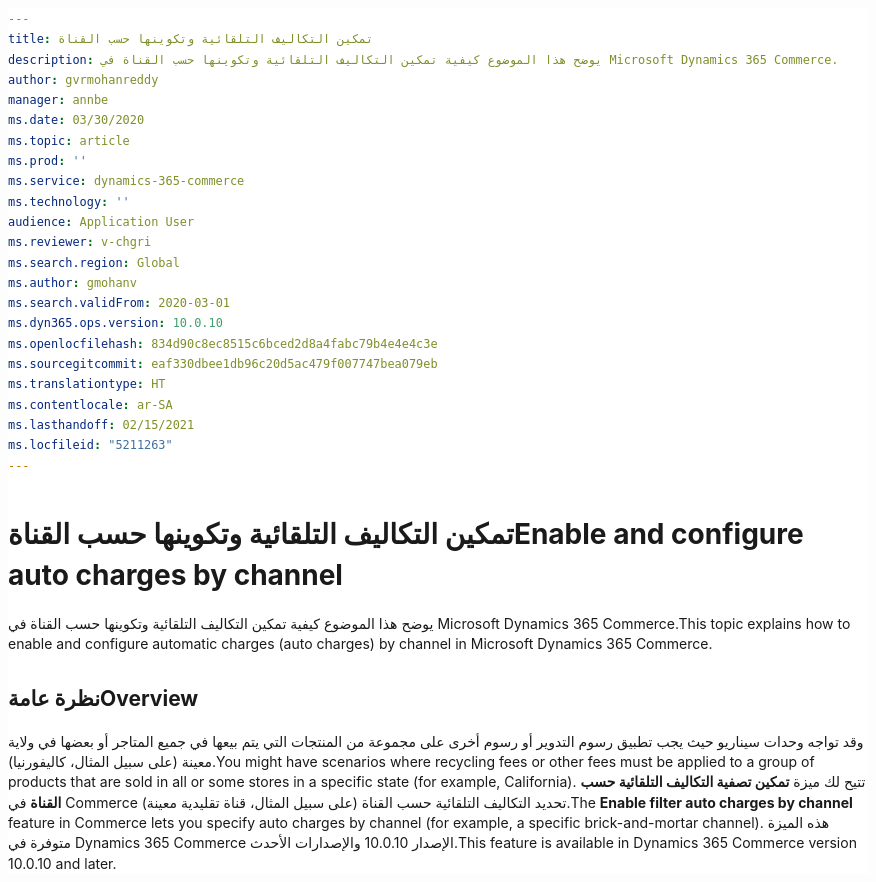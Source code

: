 ```yaml
---
title: تمكين التكاليف التلقائية وتكوينها حسب القناة
description: يوضح هذا الموضوع كيفية تمكين التكاليف التلقائية وتكوينها حسب القناة في Microsoft Dynamics 365 Commerce.
author: gvrmohanreddy
manager: annbe
ms.date: 03/30/2020
ms.topic: article
ms.prod: ''
ms.service: dynamics-365-commerce
ms.technology: ''
audience: Application User
ms.reviewer: v-chgri
ms.search.region: Global
ms.author: gmohanv
ms.search.validFrom: 2020-03-01
ms.dyn365.ops.version: 10.0.10
ms.openlocfilehash: 834d90c8ec8515c6bced2d8a4fabc79b4e4e4c3e
ms.sourcegitcommit: eaf330dbee1db96c20d5ac479f007747bea079eb
ms.translationtype: HT
ms.contentlocale: ar-SA
ms.lasthandoff: 02/15/2021
ms.locfileid: "5211263"
---
```

# <a name="enable-and-configure-auto-charges-by-channel"></a><span data-ttu-id="1fe97-103">تمكين التكاليف التلقائية وتكوينها حسب القناة</span><span class="sxs-lookup"><span data-stu-id="1fe97-103">Enable and configure auto charges by channel</span></span>

<span data-ttu-id="1fe97-104">يوضح هذا الموضوع كيفية تمكين التكاليف التلقائية وتكوينها حسب القناة في Microsoft Dynamics 365 Commerce.</span><span class="sxs-lookup"><span data-stu-id="1fe97-104">This topic explains how to enable and configure automatic charges (auto charges) by channel in Microsoft Dynamics 365 Commerce.</span></span>

## <a name="overview"></a><span data-ttu-id="1fe97-105">نظرة عامة</span><span class="sxs-lookup"><span data-stu-id="1fe97-105">Overview</span></span>

<span data-ttu-id="1fe97-106">وقد تواجه وحدات سيناريو حيث يجب تطبيق رسوم التدوير أو رسوم أخرى على مجموعة من المنتجات التي يتم بيعها في جميع المتاجر أو بعضها في ولاية معينة (على سبيل المثال، كاليفورنيا).</span><span class="sxs-lookup"><span data-stu-id="1fe97-106">You might have scenarios where recycling fees or other fees must be applied to a group of products that are sold in all or some stores in a specific state (for example, California).</span></span> <span data-ttu-id="1fe97-107">تتيح لك ميزة **تمكين تصفية التكاليف التلقائية حسب القناة** في Commerce تحديد التكاليف التلقائية حسب القناة (على سبيل المثال، قناة تقليدية معينة).</span><span class="sxs-lookup"><span data-stu-id="1fe97-107">The **Enable filter auto charges by channel** feature in Commerce lets you specify auto charges by channel (for example, a specific brick-and-mortar channel).</span></span> <span data-ttu-id="1fe97-108">هذه الميزة متوفرة في Dynamics 365 Commerce الإصدار 10.0.10 والإصدارات الأحدث.</span><span class="sxs-lookup"><span data-stu-id="1fe97-108">This feature is available in Dynamics 365 Commerce version 10.0.10 and later.</span></span>
